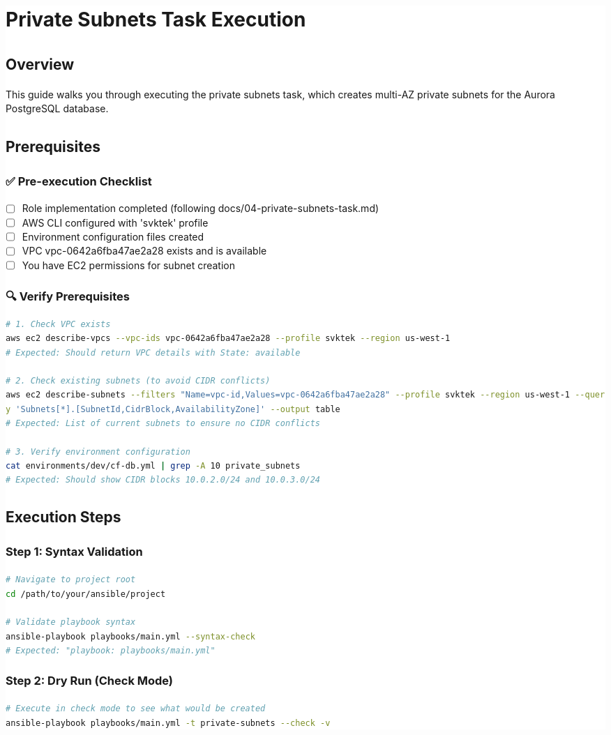 # Private Subnets Task Execution

## Overview
This guide walks you through executing the private subnets task, which creates multi-AZ private subnets for the Aurora PostgreSQL database.

## Prerequisites

### ✅ Pre-execution Checklist
- [ ] Role implementation completed (following docs/04-private-subnets-task.md)
- [ ] AWS CLI configured with 'svktek' profile
- [ ] Environment configuration files created
- [ ] VPC vpc-0642a6fba47ae2a28 exists and is available
- [ ] You have EC2 permissions for subnet creation

### 🔍 Verify Prerequisites
```bash
# 1. Check VPC exists
aws ec2 describe-vpcs --vpc-ids vpc-0642a6fba47ae2a28 --profile svktek --region us-west-1
# Expected: Should return VPC details with State: available

# 2. Check existing subnets (to avoid CIDR conflicts)
aws ec2 describe-subnets --filters "Name=vpc-id,Values=vpc-0642a6fba47ae2a28" --profile svktek --region us-west-1 --query 'Subnets[*].[SubnetId,CidrBlock,AvailabilityZone]' --output table
# Expected: List of current subnets to ensure no CIDR conflicts

# 3. Verify environment configuration
cat environments/dev/cf-db.yml | grep -A 10 private_subnets
# Expected: Should show CIDR blocks 10.0.2.0/24 and 10.0.3.0/24
```

## Execution Steps

### Step 1: Syntax Validation
```bash
# Navigate to project root
cd /path/to/your/ansible/project

# Validate playbook syntax
ansible-playbook playbooks/main.yml --syntax-check
# Expected: "playbook: playbooks/main.yml"
```

### Step 2: Dry Run (Check Mode)
```bash
# Execute in check mode to see what would be created
ansible-playbook playbooks/main.yml -t private-subnets --check -v
```
